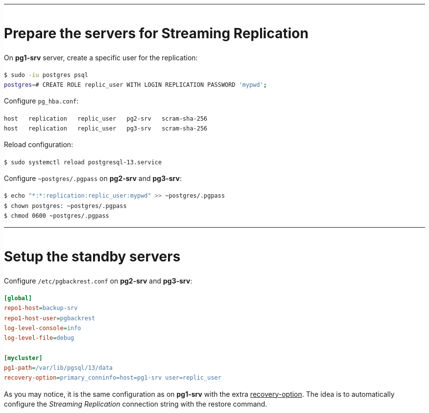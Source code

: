 -----

# Prepare the servers for Streaming Replication

On **pg1-srv** server, create a specific user for the replication:

```bash
$ sudo -iu postgres psql
postgres=# CREATE ROLE replic_user WITH LOGIN REPLICATION PASSWORD 'mypwd';
```

Configure `pg_hba.conf`:

```
host   replication   replic_user   pg2-srv   scram-sha-256
host   replication   replic_user   pg3-srv   scram-sha-256
```

Reload configuration:

```bash
$ sudo systemctl reload postgresql-13.service
```

Configure `~postgres/.pgpass` on **pg2-srv** and **pg3-srv**:

```bash
$ echo "*:*:replication:replic_user:mypwd" >> ~postgres/.pgpass
$ chown postgres: ~postgres/.pgpass
$ chmod 0600 ~postgres/.pgpass
```

-----

# Setup the standby servers

Configure `/etc/pgbackrest.conf` on **pg2-srv** and **pg3-srv**:

```ini
[global]
repo1-host=backup-srv
repo1-host-user=pgbackrest
log-level-console=info
log-level-file=debug

[mycluster]
pg1-path=/var/lib/pgsql/13/data
recovery-option=primary_conninfo=host=pg1-srv user=replic_user
```

As you may notice, it is the same configuration as on **pg1-srv** with the extra 
[recovery-option](https://pgbackrest.org/configuration.html#section-restore/option-recovery-option).
The idea is to automatically configure the _Streaming Replication_ connection string with the restore command.
